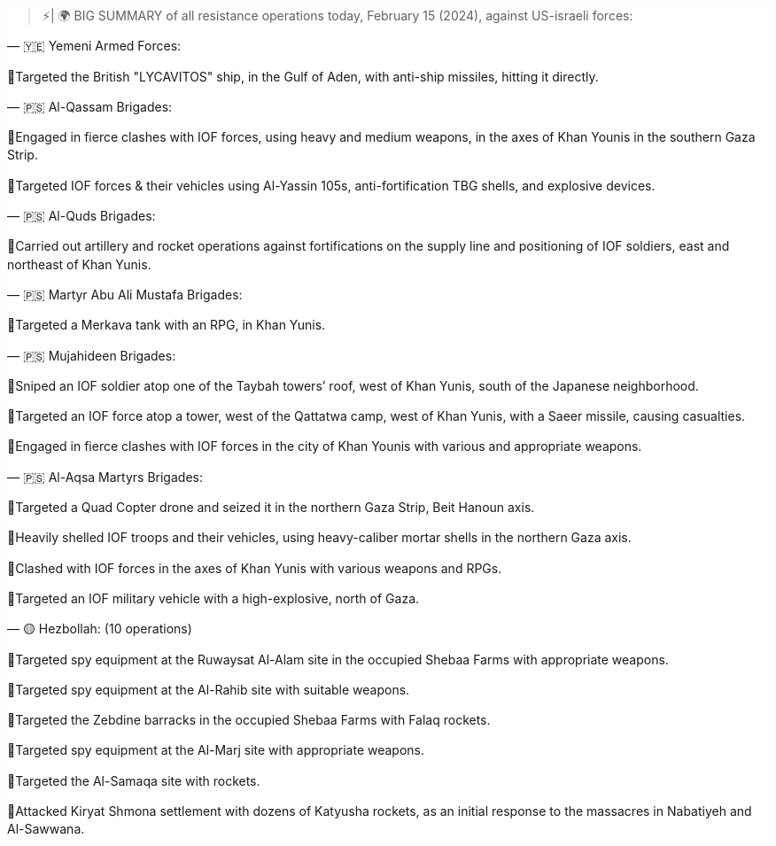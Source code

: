 >⚡️| 🌍 BIG SUMMARY of all resistance operations today, February 15 (2024), against US-israeli forces:

— 🇾🇪 Yemeni Armed Forces:

🔻Targeted the British "LYCAVITOS" ship, in the Gulf of Aden, with anti-ship missiles, hitting it directly.

— 🇵🇸  Al-Qassam Brigades: 

🔻Engaged in fierce clashes with IOF forces, using heavy and medium weapons, in the axes of Khan Younis in the southern Gaza Strip. 

🔻Targeted IOF forces & their vehicles using Al-Yassin 105s, anti-fortification TBG shells, and explosive devices.

— 🇵🇸 Al-Quds Brigades:

🔻Carried out artillery and rocket operations against fortifications on the supply line and positioning of IOF soldiers, east and northeast of Khan Yunis.

— 🇵🇸 Martyr Abu Ali Mustafa Brigades:

🔻Targeted a Merkava tank with an RPG, in Khan Yunis.

— 🇵🇸 Mujahideen Brigades:

🔻Sniped an IOF soldier atop one of the Taybah towers’ roof, west of Khan Yunis, south of the Japanese neighborhood.

🔻Targeted an IOF force atop a tower, west of the Qattatwa camp, west of Khan Yunis, with a Saeer missile, causing casualties.

🔻Engaged in fierce clashes with IOF forces in the city of Khan Younis with various and appropriate weapons.

— 🇵🇸 Al-Aqsa Martyrs Brigades:

🔻Targeted a Quad Copter drone and seized it in the northern Gaza Strip, Beit Hanoun axis.

🔻Heavily shelled IOF troops and their vehicles, using heavy-caliber mortar shells in the northern Gaza axis.

🔻Clashed with IOF forces in the axes of Khan Yunis with various weapons and RPGs.

🔻Targeted an IOF military vehicle with a high-explosive, north of Gaza.

— 🟡 Hezbollah: (10 operations)

🔻Targeted spy equipment at the Ruwaysat Al-Alam site in the occupied Shebaa Farms with appropriate weapons.

🔻Targeted spy equipment at the Al-Rahib site with suitable weapons.

🔻Targeted the Zebdine barracks in the occupied Shebaa Farms with Falaq rockets.

🔻Targeted spy equipment at the Al-Marj site with appropriate weapons.

🔻Targeted the Al-Samaqa site with rockets.

🔻Attacked Kiryat Shmona settlement with dozens of Katyusha rockets, as an initial response to the massacres in Nabatiyeh and Al-Sawwana.
